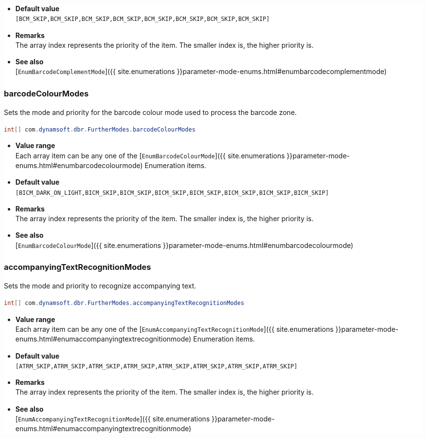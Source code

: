 - **Default value**  
   `[BCM_SKIP,BCM_SKIP,BCM_SKIP,BCM_SKIP,BCM_SKIP,BCM_SKIP,BCM_SKIP,BCM_SKIP]`  
     
- **Remarks**  
   The array index represents the priority of the item. The smaller index is, the higher priority is.  
   
- **See also**  
   [`EnumBarcodeComplementMode`]({{ site.enumerations }}parameter-mode-enums.html#enumbarcodecomplementmode) 

### barcodeColourModes
Sets the mode and priority for the barcode colour mode used to process the barcode zone.
```java
int[] com.dynamsoft.dbr.FurtherModes.barcodeColourModes
```
- **Value range**  
   Each array item can be any one of the [`EnumBarcodeColourMode`]({{ site.enumerations }}parameter-mode-enums.html#enumbarcodecolourmode) Enumeration items.  
     
- **Default value**  
   `[BICM_DARK_ON_LIGHT,BICM_SKIP,BICM_SKIP,BICM_SKIP,BICM_SKIP,BICM_SKIP,BICM_SKIP,BICM_SKIP]`  
     
- **Remarks**  
   The array index represents the priority of the item. The smaller index is, the higher priority is.  
   
- **See also**  
   [`EnumBarcodeColourMode`]({{ site.enumerations }}parameter-mode-enums.html#enumbarcodecolourmode)

### accompanyingTextRecognitionModes
Sets the mode and priority to recognize accompanying text.
```java
int[] com.dynamsoft.dbr.FurtherModes.accompanyingTextRecognitionModes
```
- **Value range**  
   Each array item can be any one of the [`EnumAccompanyingTextRecognitionMode`]({{ site.enumerations }}parameter-mode-enums.html#enumaccompanyingtextrecognitionmode) Enumeration items.  
     
- **Default value**  
   `[ATRM_SKIP,ATRM_SKIP,ATRM_SKIP,ATRM_SKIP,ATRM_SKIP,ATRM_SKIP,ATRM_SKIP,ATRM_SKIP]`  
     
- **Remarks**  
   The array index represents the priority of the item. The smaller index is, the higher priority is.  
   
- **See also**  
   [`EnumAccompanyingTextRecognitionMode`]({{ site.enumerations }}parameter-mode-enums.html#enumaccompanyingtextrecognitionmode)
